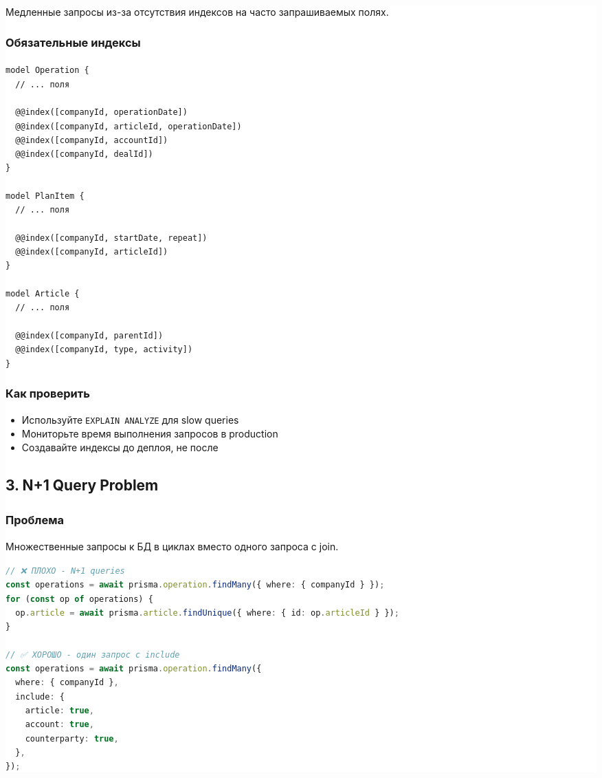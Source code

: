 Медленные запросы из-за отсутствия индексов на часто запрашиваемых полях.

### Обязательные индексы

```prisma
model Operation {
  // ... поля

  @@index([companyId, operationDate])
  @@index([companyId, articleId, operationDate])
  @@index([companyId, accountId])
  @@index([companyId, dealId])
}

model PlanItem {
  // ... поля

  @@index([companyId, startDate, repeat])
  @@index([companyId, articleId])
}

model Article {
  // ... поля

  @@index([companyId, parentId])
  @@index([companyId, type, activity])
}
```

### Как проверить

- Используйте `EXPLAIN ANALYZE` для slow queries
- Мониторьте время выполнения запросов в production
- Создавайте индексы до деплоя, не после

## 3. N+1 Query Problem

### Проблема

Множественные запросы к БД в циклах вместо одного запроса с join.

```typescript
// ❌ ПЛОХО - N+1 queries
const operations = await prisma.operation.findMany({ where: { companyId } });
for (const op of operations) {
  op.article = await prisma.article.findUnique({ where: { id: op.articleId } });
}

// ✅ ХОРОШО - один запрос с include
const operations = await prisma.operation.findMany({
  where: { companyId },
  include: {
    article: true,
    account: true,
    counterparty: true,
  },
});
```
